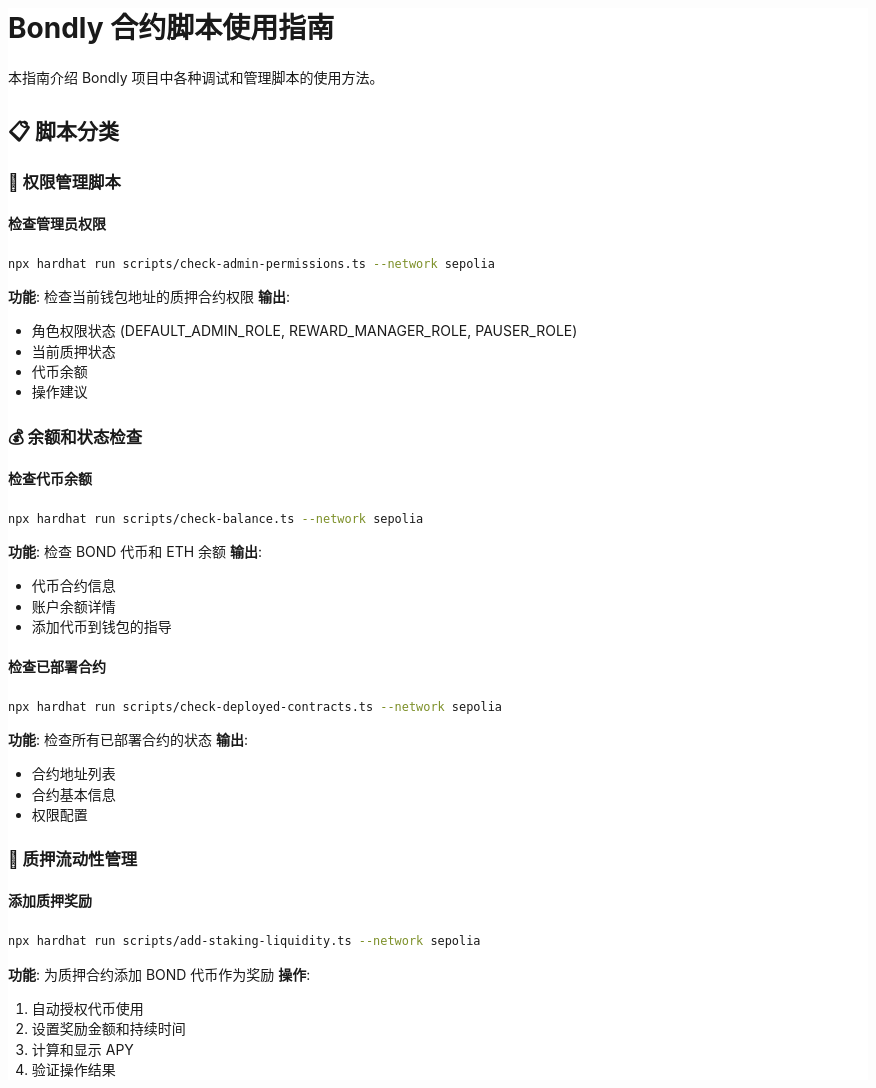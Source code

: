 # Bondly 合约脚本使用指南

本指南介绍 Bondly 项目中各种调试和管理脚本的使用方法。

## 📋 脚本分类

### 🔐 权限管理脚本

#### 检查管理员权限
```bash
npx hardhat run scripts/check-admin-permissions.ts --network sepolia
```

**功能**: 检查当前钱包地址的质押合约权限
**输出**: 
- 角色权限状态 (DEFAULT_ADMIN_ROLE, REWARD_MANAGER_ROLE, PAUSER_ROLE)
- 当前质押状态
- 代币余额
- 操作建议

### 💰 余额和状态检查

#### 检查代币余额
```bash
npx hardhat run scripts/check-balance.ts --network sepolia
```

**功能**: 检查 BOND 代币和 ETH 余额
**输出**:
- 代币合约信息
- 账户余额详情
- 添加代币到钱包的指导

#### 检查已部署合约
```bash
npx hardhat run scripts/check-deployed-contracts.ts --network sepolia
```

**功能**: 检查所有已部署合约的状态
**输出**:
- 合约地址列表
- 合约基本信息
- 权限配置

### 🚀 质押流动性管理

#### 添加质押奖励
```bash
npx hardhat run scripts/add-staking-liquidity.ts --network sepolia
```

**功能**: 为质押合约添加 BOND 代币作为奖励
**操作**:
1. 自动授权代币使用
2. 设置奖励金额和持续时间
3. 计算和显示 APY
4. 验证操作结果
